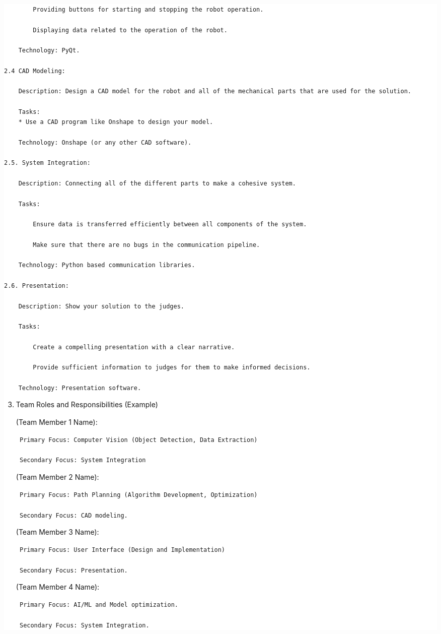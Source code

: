             Providing buttons for starting and stopping the robot operation.

            Displaying data related to the operation of the robot.

        Technology: PyQt.

    2.4 CAD Modeling:

        Description: Design a CAD model for the robot and all of the mechanical parts that are used for the solution.

        Tasks:
        * Use a CAD program like Onshape to design your model.

        Technology: Onshape (or any other CAD software).

    2.5. System Integration:

        Description: Connecting all of the different parts to make a cohesive system.

        Tasks:

            Ensure data is transferred efficiently between all components of the system.

            Make sure that there are no bugs in the communication pipeline.

        Technology: Python based communication libraries.

    2.6. Presentation:

        Description: Show your solution to the judges.

        Tasks:

            Create a compelling presentation with a clear narrative.

            Provide sufficient information to judges for them to make informed decisions.

        Technology: Presentation software.

3. Team Roles and Responsibilities (Example)

    (Team Member 1 Name):

        Primary Focus: Computer Vision (Object Detection, Data Extraction)

        Secondary Focus: System Integration

    (Team Member 2 Name):

        Primary Focus: Path Planning (Algorithm Development, Optimization)

        Secondary Focus: CAD modeling.

    (Team Member 3 Name):

        Primary Focus: User Interface (Design and Implementation)

        Secondary Focus: Presentation.

    (Team Member 4 Name):

        Primary Focus: AI/ML and Model optimization.

        Secondary Focus: System Integration.
